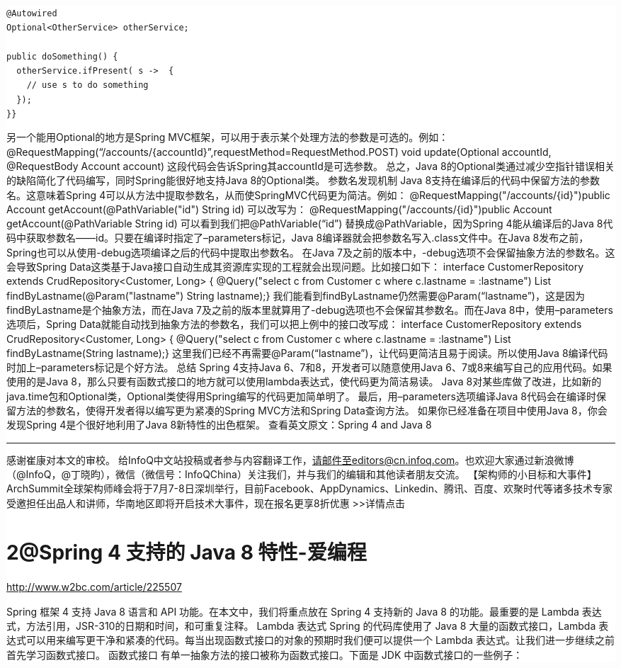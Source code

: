     @Autowired
    Optional<OtherService> otherService;

    public doSomething() {
      otherService.ifPresent( s ->  {
        // use s to do something
      });
    }}
另一个能用Optional的地方是Spring MVC框架，可以用于表示某个处理方法的参数是可选的。例如：
@RequestMapping(“/accounts/{accountId}”,requestMethod=RequestMethod.POST)
void update(Optional<String> accountId, @RequestBody Account account)
这段代码会告诉Spring其accountId是可选参数。
总之，Java 8的Optional类通过减少空指针错误相关的缺陷简化了代码编写，同时Spring能很好地支持Java 8的Optional类。
参数名发现机制
Java 8支持在编译后的代码中保留方法的参数名。这意味着Spring 4可以从方法中提取参数名，从而使SpringMVC代码更为简洁。例如：
@RequestMapping("/accounts/{id}")public Account getAccount(@PathVariable("id") String id)
可以改写为：
@RequestMapping("/accounts/{id}")public Account getAccount(@PathVariable String id)
可以看到我们把@PathVariable(“id”) 替换成@PathVariable，因为Spring 4能从编译后的Java 8代码中获取参数名——id。只要在编译时指定了–parameters标记，Java 8编译器就会把参数名写入.class文件中。在Java 8发布之前，Spring也可以从使用-debug选项编译之后的代码中提取出参数名。
在Java 7及之前的版本中，-debug选项不会保留抽象方法的参数名。这会导致Spring Data这类基于Java接口自动生成其资源库实现的工程就会出现问题。比如接口如下：
interface CustomerRepository extends CrudRepository<Customer, Long> {
  @Query("select c from Customer c where c.lastname = :lastname")
  List<Customer> findByLastname(@Param("lastname") String lastname);}
我们能看到findByLastname仍然需要@Param(“lastname”)，这是因为findByLastname是个抽象方法，而在Java 7及之前的版本里就算用了-debug选项也不会保留其参数名。而在Java 8中，使用–parameters选项后，Spring Data就能自动找到抽象方法的参数名，我们可以把上例中的接口改写成：
interface CustomerRepository extends CrudRepository<Customer, Long> {
  @Query("select c from Customer c where c.lastname = :lastname")
  List<Customer> findByLastname(String lastname);}
这里我们已经不再需要@Param(“lastname”)，让代码更简洁且易于阅读。所以使用Java 8编译代码时加上–parameters标记是个好方法。
总结
Spring 4支持Java 6、7和8，开发者可以随意使用Java 6、7或8来编写自己的应用代码。如果使用的是Java 8，那么只要有函数式接口的地方就可以使用lambda表达式，使代码更为简洁易读。
Java 8对某些库做了改进，比如新的java.time包和Optional类，Optional类使得用Spring编写的代码更加简单明了。
最后，用–parameters选项编译Java 8代码会在编译时保留方法的参数名，使得开发者得以编写更为紧凑的Spring MVC方法和Spring Data查询方法。
如果你已经准备在项目中使用Java 8，你会发现Spring 4是个很好地利用了Java 8新特性的出色框架。
查看英文原文：Spring 4 and Java 8
________________________________________
感谢崔康对本文的审校。
给InfoQ中文站投稿或者参与内容翻译工作，请邮件至editors@cn.infoq.com。也欢迎大家通过新浪微博（@InfoQ，@丁晓昀），微信（微信号：InfoQChina）关注我们，并与我们的编辑和其他读者朋友交流。
【架构师的小目标和大事件】ArchSummit全球架构师峰会将于7月7-8日深圳举行，目前Facebook、AppDynamics、Linkedin、腾讯、百度、欢聚时代等诸多技术专家受邀担任出品人和讲师，华南地区即将开启技术大事件，现在报名更享8折优惠 >>详情点击





# 2@Spring 4 支持的 Java 8 特性-爱编程 
http://www.w2bc.com/article/225507


Spring 框架 4 支持 Java 8 语言和 API 功能。在本文中，我们将重点放在 Spring 4 支持新的 Java 8 的功能。最重要的是 Lambda 表达式，方法引用，JSR-310的日期和时间，和可重复注释。
Lambda 表达式
Spring 的代码库使用了 Java 8 大量的函数式接口，Lambda 表达式可以用来编写更干净和紧凑的代码。每当出现函数式接口的对象的预期时我们便可以提供一个 Lambda 表达式。让我们进一步继续之前首先学习函数式接口。
函数式接口
有单一抽象方法的接口被称为函数式接口。下面是 JDK 中函数式接口的一些例子：
   